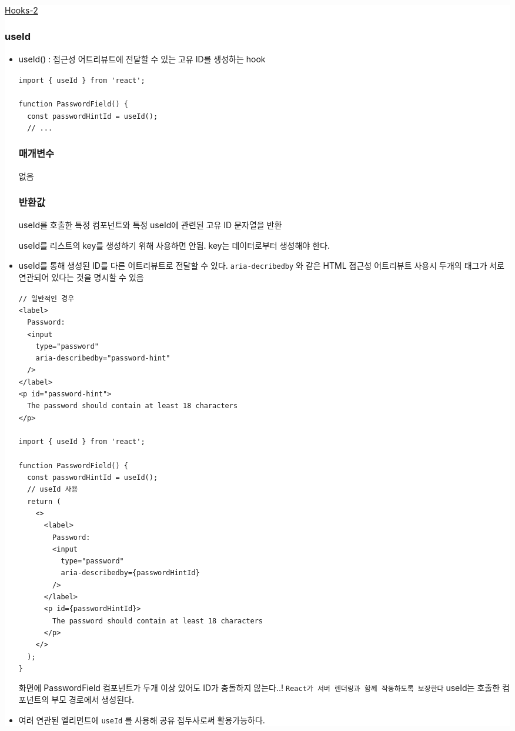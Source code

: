 [Hooks-2](https://cooing-dust-8b6.notion.site/Hooks-2-c52546b3f77d44a6bae45a7f8d13eba2?pvs=4)

### useId

- useId() : 접근성 어트리뷰트에 전달할 수 있는 고유 ID를 생성하는 hook

  ```tsx
  import { useId } from 'react';

  function PasswordField() {
    const passwordHintId = useId();
    // ...
  ```

  ### 매개변수

  없음

  ### 반환값

  useId를 호출한 특정 컴포넌트와 특정 useId에 관련된 고유 ID 문자열을 반환

  useId를 리스트의 key를 생성하기 위해 사용하면 안됨. key는 데이터로부터 생성해야 한다.

- useId를 통해 생성된 ID를 다른 어트리뷰트로 전달할 수 있다. `aria-decribedby` 와 같은 HTML 접근성 어트리뷰트 사용시 두개의 태그가 서로 연관되어 있다는 것을 명시할 수 있음
  ```tsx
  // 일반적인 경우
  <label>
    Password:
    <input
      type="password"
      aria-describedby="password-hint"
    />
  </label>
  <p id="password-hint">
    The password should contain at least 18 characters
  </p>

  import { useId } from 'react';

  function PasswordField() {
    const passwordHintId = useId();
    // useId 사용
    return (
      <>
        <label>
          Password:
          <input
            type="password"
            aria-describedby={passwordHintId}
          />
        </label>
        <p id={passwordHintId}>
          The password should contain at least 18 characters
        </p>
      </>
    );
  }
  ```
  화면에 PasswordField 컴포넌트가 두개 이상 있어도 ID가 충돌하지 않는다..!
  `React가 서버 렌더링과 함께 작동하도록 보장한다`
  useId는 호출한 컴포넌트의 부모 경로에서 생성된다.
- 여러 연관된 엘리먼트에 `useId` 를 사용해 공유 접두사로써 활용가능하다.
